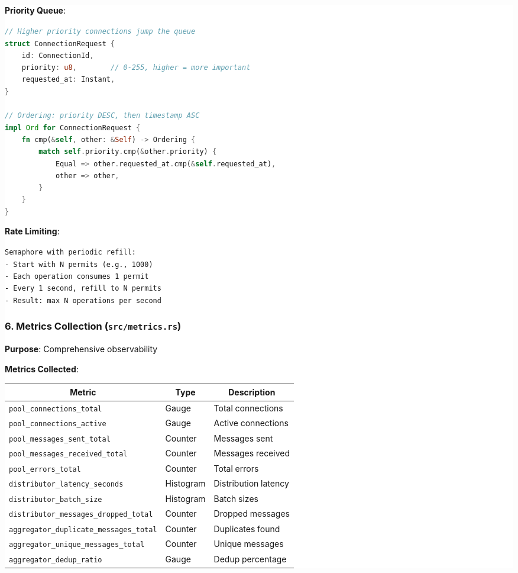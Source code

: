 **Priority Queue**:
```rust
// Higher priority connections jump the queue
struct ConnectionRequest {
    id: ConnectionId,
    priority: u8,        // 0-255, higher = more important
    requested_at: Instant,
}

// Ordering: priority DESC, then timestamp ASC
impl Ord for ConnectionRequest {
    fn cmp(&self, other: &Self) -> Ordering {
        match self.priority.cmp(&other.priority) {
            Equal => other.requested_at.cmp(&self.requested_at),
            other => other,
        }
    }
}
```

**Rate Limiting**:
```text
Semaphore with periodic refill:
- Start with N permits (e.g., 1000)
- Each operation consumes 1 permit
- Every 1 second, refill to N permits
- Result: max N operations per second
```

### 6. Metrics Collection (`src/metrics.rs`)

**Purpose**: Comprehensive observability

**Metrics Collected**:

| Metric | Type | Description |
|--------|------|-------------|
| `pool_connections_total` | Gauge | Total connections |
| `pool_connections_active` | Gauge | Active connections |
| `pool_messages_sent_total` | Counter | Messages sent |
| `pool_messages_received_total` | Counter | Messages received |
| `pool_errors_total` | Counter | Total errors |
| `distributor_latency_seconds` | Histogram | Distribution latency |
| `distributor_batch_size` | Histogram | Batch sizes |
| `distributor_messages_dropped_total` | Counter | Dropped messages |
| `aggregator_duplicate_messages_total` | Counter | Duplicates found |
| `aggregator_unique_messages_total` | Counter | Unique messages |
| `aggregator_dedup_ratio` | Gauge | Dedup percentage |
